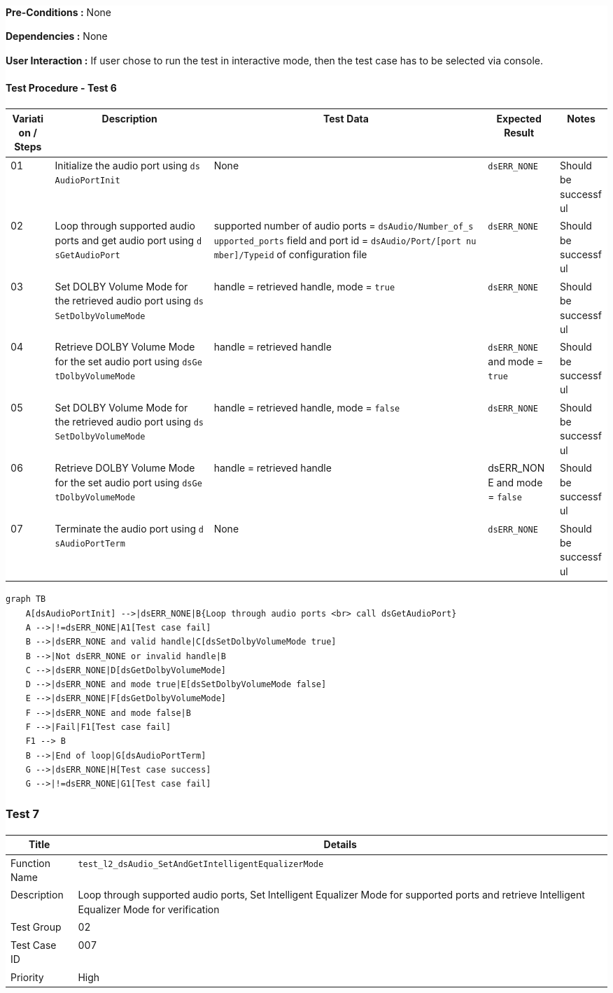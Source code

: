**Pre-Conditions :**
None

**Dependencies :**
None

**User Interaction :**
If user chose to run the test in interactive mode, then the test case has to be selected via console.

#### Test Procedure - Test 6

|Variation / Steps|Description|Test Data|Expected Result|Notes|
|-----------------|-----------|---------|---------------|-----|
|01|Initialize the audio port using `dsAudioPortInit`|None|`dsERR_NONE`|Should be successful|
|02|Loop through supported audio ports and get audio port using `dsGetAudioPort`|supported number of audio ports = `dsAudio/Number_of_supported_ports` field and port id = `dsAudio/Port/[port number]/Typeid` of configuration file|`dsERR_NONE`|Should be successful|
|03|Set DOLBY Volume Mode for the retrieved audio port using `dsSetDolbyVolumeMode`|handle = retrieved handle, mode = `true`|`dsERR_NONE`|Should be successful|
|04|Retrieve DOLBY Volume Mode for the set audio port using `dsGetDolbyVolumeMode`|handle = retrieved handle|`dsERR_NONE` and mode = `true`|Should be successful|
|05|Set DOLBY Volume Mode for the retrieved audio port using `dsSetDolbyVolumeMode`|handle = retrieved handle, mode = `false`|`dsERR_NONE`|Should be successful|
|06|Retrieve DOLBY Volume Mode for the set audio port using `dsGetDolbyVolumeMode`|handle = retrieved handle|dsERR_NONE and mode = `false`|Should be successful|
|07|Terminate the audio port using `dsAudioPortTerm`|None|`dsERR_NONE`|Should be successful|

```mermaid
graph TB
    A[dsAudioPortInit] -->|dsERR_NONE|B{Loop through audio ports <br> call dsGetAudioPort}
    A -->|!=dsERR_NONE|A1[Test case fail]
    B -->|dsERR_NONE and valid handle|C[dsSetDolbyVolumeMode true]
    B -->|Not dsERR_NONE or invalid handle|B
    C -->|dsERR_NONE|D[dsGetDolbyVolumeMode]
    D -->|dsERR_NONE and mode true|E[dsSetDolbyVolumeMode false]
    E -->|dsERR_NONE|F[dsGetDolbyVolumeMode]
    F -->|dsERR_NONE and mode false|B
    F -->|Fail|F1[Test case fail]
    F1 --> B
    B -->|End of loop|G[dsAudioPortTerm]
    G -->|dsERR_NONE|H[Test case success]
    G -->|!=dsERR_NONE|G1[Test case fail]
```

### Test 7

|Title|Details|
|-----|-------|
|Function Name|`test_l2_dsAudio_SetAndGetIntelligentEqualizerMode`|
|Description|Loop through supported audio ports, Set Intelligent Equalizer Mode for supported ports and retrieve Intelligent Equalizer Mode for verification|
|Test Group|02|
|Test Case ID|007|
|Priority|High|
